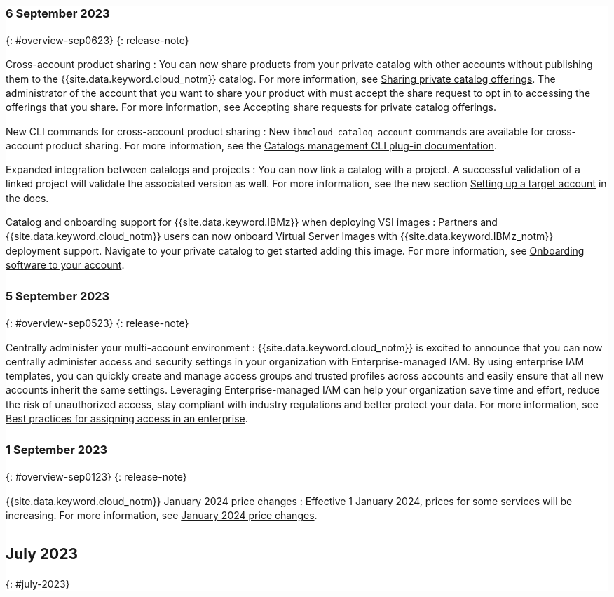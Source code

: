 ### 6 September 2023
{: #overview-sep0623}
{: release-note}

Cross-account product sharing
:   You can now share products from your private catalog with other accounts without publishing them to the {{site.data.keyword.cloud_notm}} catalog. For more information, see [Sharing private catalog offerings](/docs/account?topic=account-catalog-share&interface=ui). The administrator of the account that you want to share your product with must accept the share request to opt in to accessing the offerings that you share. For more information, see [Accepting share requests for private catalog offerings](/docs/account?topic=account-catalog-share-accept&interface=ui).

New CLI commands for cross-account product sharing
:   New `ibmcloud catalog account` commands are available for cross-account product sharing. For more information, see the [Catalogs management CLI plug-in documentation](/docs/cli?topic=cli-manage-catalogs-plugin#catalog-account-add-approval).

Expanded integration between catalogs and projects
:   You can now link a catalog with a project. A successful validation of a linked project will validate the associated version as well. For more information, see the new section [Setting up a target account](/docs/account?topic=account-catalog-cross-validation) in the docs.

Catalog and onboarding support for {{site.data.keyword.IBMz}} when deploying VSI images
:   Partners and {{site.data.keyword.cloud_notm}} users can now onboard Virtual Server Images with {{site.data.keyword.IBMz_notm}} deployment support. Navigate to your private catalog to get started adding this image. For more information, see [Onboarding software to your account](/docs/account?topic=account-create-private-catalog&interface=ui).

### 5 September 2023
{: #overview-sep0523}
{: release-note}

Centrally administer your multi-account environment
:   {{site.data.keyword.cloud_notm}} is excited to announce that you can now centrally administer access and security settings in your organization with Enterprise-managed IAM. By using enterprise IAM templates, you can quickly create and manage access groups and trusted profiles across accounts and easily ensure that all new accounts inherit the same settings. Leveraging Enterprise-managed IAM can help your organization save time and effort, reduce the risk of unauthorized access, stay compliant with industry regulations and better protect your data.  For more information, see [Best practices for assigning access in an enterprise](https://cloud.ibm.com/docs/secure-enterprise?topic=secure-enterprise-access-enterprises).

### 1 September 2023
{: #overview-sep0123}
{: release-note}

{{site.data.keyword.cloud_notm}} January 2024 price changes
:   Effective 1 January 2024, prices for some services will be increasing. For more information, see [January 2024 price changes](/docs/overview?topic=overview-price-adjustments).

## July 2023
{: #july-2023}
